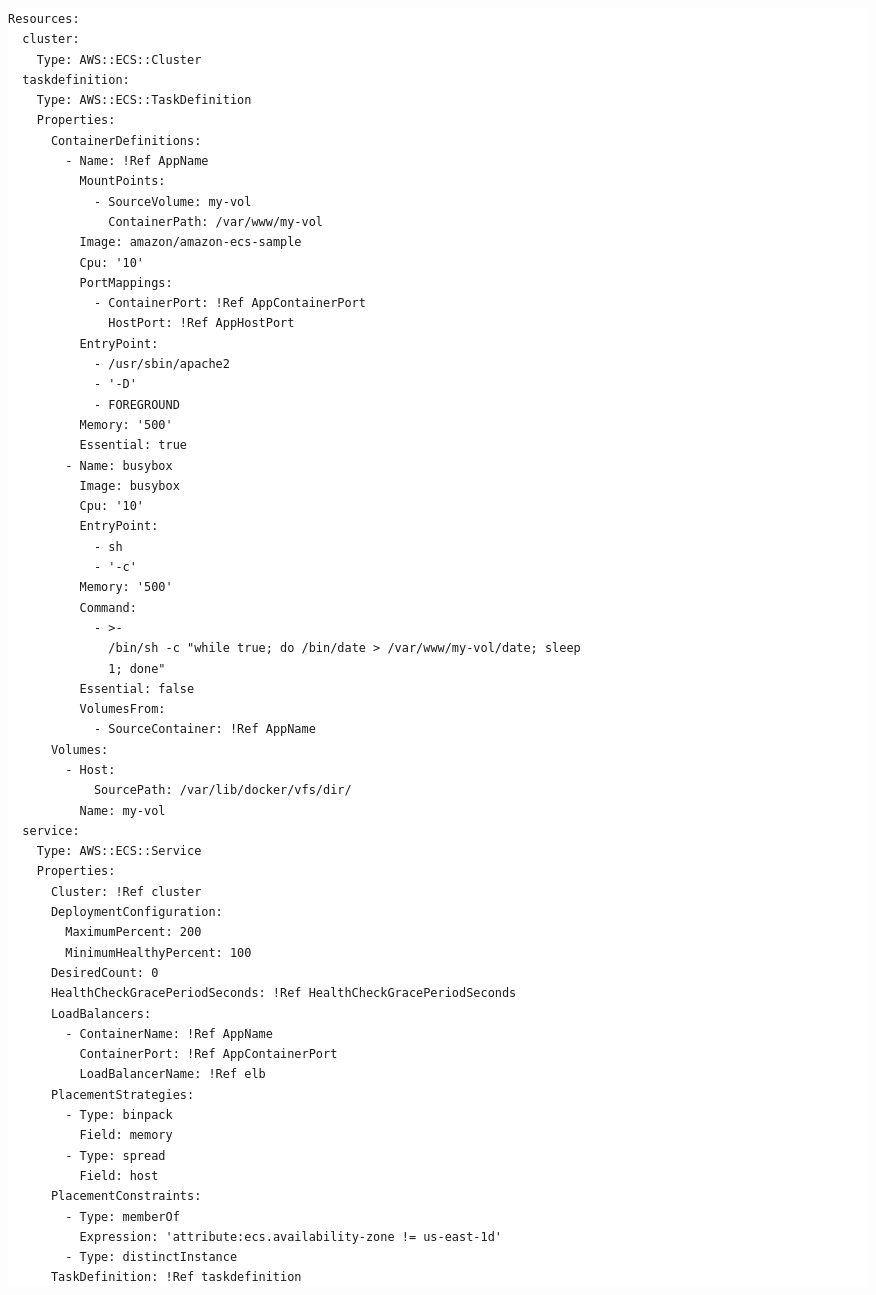 ```
Resources:
  cluster:
    Type: AWS::ECS::Cluster
  taskdefinition:
    Type: AWS::ECS::TaskDefinition
    Properties:
      ContainerDefinitions:
        - Name: !Ref AppName
          MountPoints:
            - SourceVolume: my-vol
              ContainerPath: /var/www/my-vol
          Image: amazon/amazon-ecs-sample
          Cpu: '10'
          PortMappings:
            - ContainerPort: !Ref AppContainerPort
              HostPort: !Ref AppHostPort
          EntryPoint:
            - /usr/sbin/apache2
            - '-D'
            - FOREGROUND
          Memory: '500'
          Essential: true
        - Name: busybox
          Image: busybox
          Cpu: '10'
          EntryPoint:
            - sh
            - '-c'
          Memory: '500'
          Command:
            - >-
              /bin/sh -c "while true; do /bin/date > /var/www/my-vol/date; sleep
              1; done"
          Essential: false
          VolumesFrom:
            - SourceContainer: !Ref AppName
      Volumes:
        - Host:
            SourcePath: /var/lib/docker/vfs/dir/
          Name: my-vol
  service:
    Type: AWS::ECS::Service
    Properties:
      Cluster: !Ref cluster
      DeploymentConfiguration:
        MaximumPercent: 200
        MinimumHealthyPercent: 100
      DesiredCount: 0
      HealthCheckGracePeriodSeconds: !Ref HealthCheckGracePeriodSeconds
      LoadBalancers:
        - ContainerName: !Ref AppName
          ContainerPort: !Ref AppContainerPort
          LoadBalancerName: !Ref elb
      PlacementStrategies:
        - Type: binpack
          Field: memory
        - Type: spread
          Field: host
      PlacementConstraints:
        - Type: memberOf
          Expression: 'attribute:ecs.availability-zone != us-east-1d'
        - Type: distinctInstance
      TaskDefinition: !Ref taskdefinition
```
